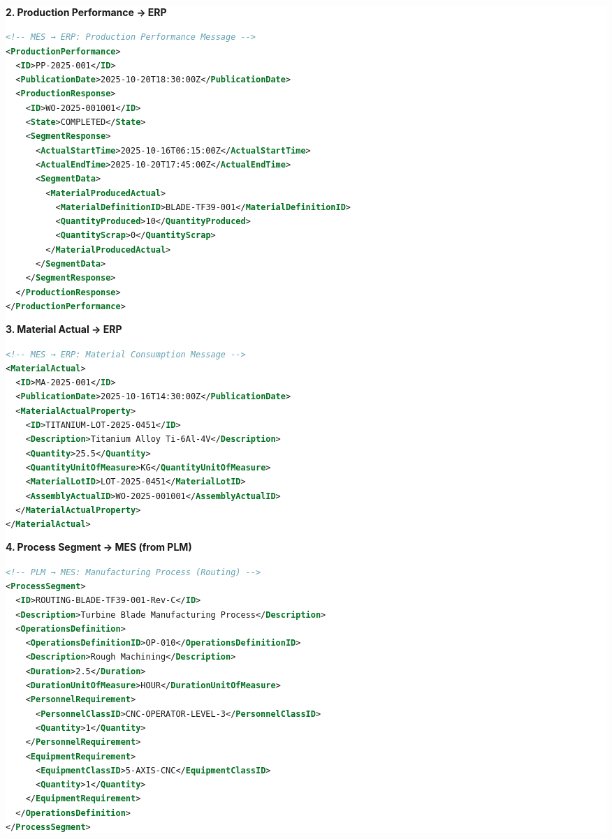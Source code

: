 **2. Production Performance → ERP**
```xml
<!-- MES → ERP: Production Performance Message -->
<ProductionPerformance>
  <ID>PP-2025-001</ID>
  <PublicationDate>2025-10-20T18:30:00Z</PublicationDate>
  <ProductionResponse>
    <ID>WO-2025-001001</ID>
    <State>COMPLETED</State>
    <SegmentResponse>
      <ActualStartTime>2025-10-16T06:15:00Z</ActualStartTime>
      <ActualEndTime>2025-10-20T17:45:00Z</ActualEndTime>
      <SegmentData>
        <MaterialProducedActual>
          <MaterialDefinitionID>BLADE-TF39-001</MaterialDefinitionID>
          <QuantityProduced>10</QuantityProduced>
          <QuantityScrap>0</QuantityScrap>
        </MaterialProducedActual>
      </SegmentData>
    </SegmentResponse>
  </ProductionResponse>
</ProductionPerformance>
```

**3. Material Actual → ERP**
```xml
<!-- MES → ERP: Material Consumption Message -->
<MaterialActual>
  <ID>MA-2025-001</ID>
  <PublicationDate>2025-10-16T14:30:00Z</PublicationDate>
  <MaterialActualProperty>
    <ID>TITANIUM-LOT-2025-0451</ID>
    <Description>Titanium Alloy Ti-6Al-4V</Description>
    <Quantity>25.5</Quantity>
    <QuantityUnitOfMeasure>KG</QuantityUnitOfMeasure>
    <MaterialLotID>LOT-2025-0451</MaterialLotID>
    <AssemblyActualID>WO-2025-001001</AssemblyActualID>
  </MaterialActualProperty>
</MaterialActual>
```

**4. Process Segment → MES (from PLM)**
```xml
<!-- PLM → MES: Manufacturing Process (Routing) -->
<ProcessSegment>
  <ID>ROUTING-BLADE-TF39-001-Rev-C</ID>
  <Description>Turbine Blade Manufacturing Process</Description>
  <OperationsDefinition>
    <OperationsDefinitionID>OP-010</OperationsDefinitionID>
    <Description>Rough Machining</Description>
    <Duration>2.5</Duration>
    <DurationUnitOfMeasure>HOUR</DurationUnitOfMeasure>
    <PersonnelRequirement>
      <PersonnelClassID>CNC-OPERATOR-LEVEL-3</PersonnelClassID>
      <Quantity>1</Quantity>
    </PersonnelRequirement>
    <EquipmentRequirement>
      <EquipmentClassID>5-AXIS-CNC</EquipmentClassID>
      <Quantity>1</Quantity>
    </EquipmentRequirement>
  </OperationsDefinition>
</ProcessSegment>
```
